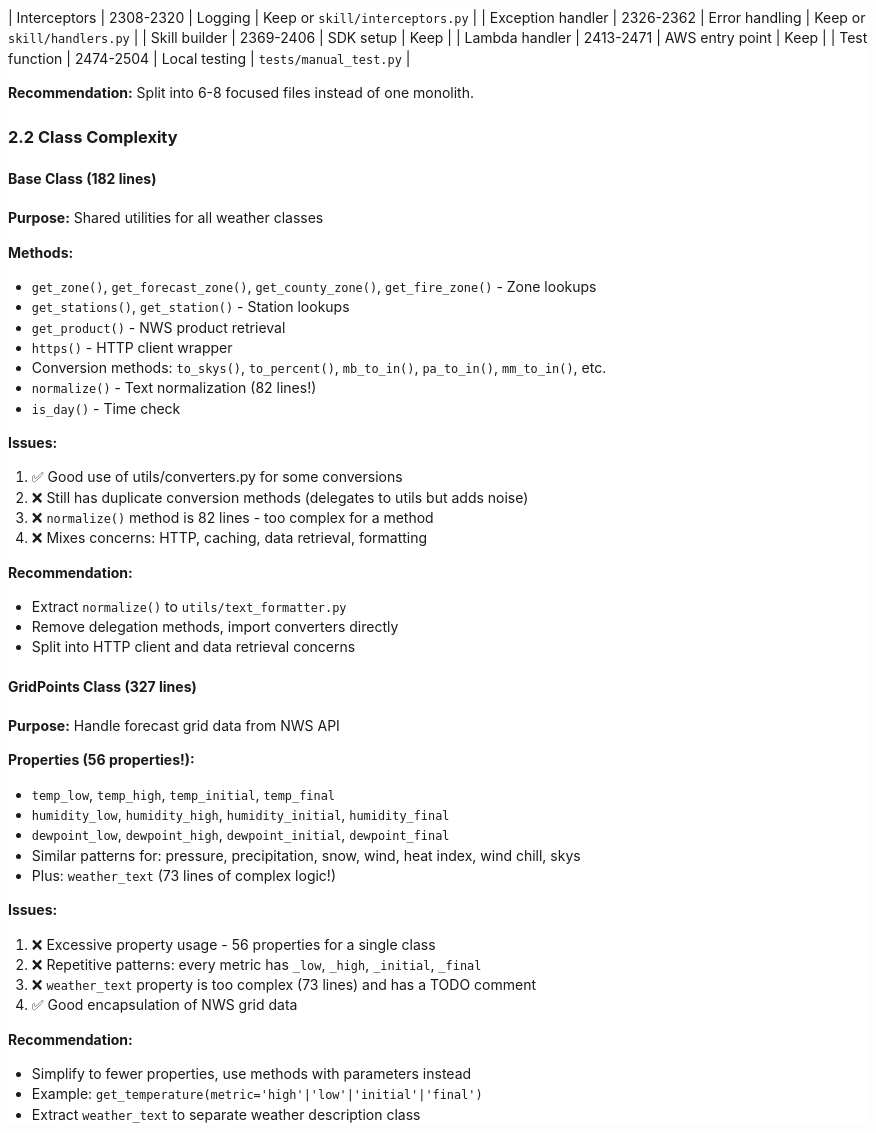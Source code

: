 | Interceptors | 2308-2320 | Logging | Keep or `skill/interceptors.py` |
| Exception handler | 2326-2362 | Error handling | Keep or `skill/handlers.py` |
| Skill builder | 2369-2406 | SDK setup | Keep |
| Lambda handler | 2413-2471 | AWS entry point | Keep |
| Test function | 2474-2504 | Local testing | `tests/manual_test.py` |

**Recommendation:** Split into 6-8 focused files instead of one monolith.

### 2.2 Class Complexity

#### Base Class (182 lines)
**Purpose:** Shared utilities for all weather classes

**Methods:**
- `get_zone()`, `get_forecast_zone()`, `get_county_zone()`, `get_fire_zone()` - Zone lookups
- `get_stations()`, `get_station()` - Station lookups
- `get_product()` - NWS product retrieval
- `https()` - HTTP client wrapper
- Conversion methods: `to_skys()`, `to_percent()`, `mb_to_in()`, `pa_to_in()`, `mm_to_in()`, etc.
- `normalize()` - Text normalization (82 lines!)
- `is_day()` - Time check

**Issues:**
1. ✅ Good use of utils/converters.py for some conversions
2. ❌ Still has duplicate conversion methods (delegates to utils but adds noise)
3. ❌ `normalize()` method is 82 lines - too complex for a method
4. ❌ Mixes concerns: HTTP, caching, data retrieval, formatting

**Recommendation:**
- Extract `normalize()` to `utils/text_formatter.py`
- Remove delegation methods, import converters directly
- Split into HTTP client and data retrieval concerns

#### GridPoints Class (327 lines)
**Purpose:** Handle forecast grid data from NWS API

**Properties (56 properties!):**
- `temp_low`, `temp_high`, `temp_initial`, `temp_final`
- `humidity_low`, `humidity_high`, `humidity_initial`, `humidity_final`
- `dewpoint_low`, `dewpoint_high`, `dewpoint_initial`, `dewpoint_final`
- Similar patterns for: pressure, precipitation, snow, wind, heat index, wind chill, skys
- Plus: `weather_text` (73 lines of complex logic!)

**Issues:**
1. ❌ Excessive property usage - 56 properties for a single class
2. ❌ Repetitive patterns: every metric has `_low`, `_high`, `_initial`, `_final`
3. ❌ `weather_text` property is too complex (73 lines) and has a TODO comment
4. ✅ Good encapsulation of NWS grid data

**Recommendation:**
- Simplify to fewer properties, use methods with parameters instead
- Example: `get_temperature(metric='high'|'low'|'initial'|'final')`
- Extract `weather_text` to separate weather description class
